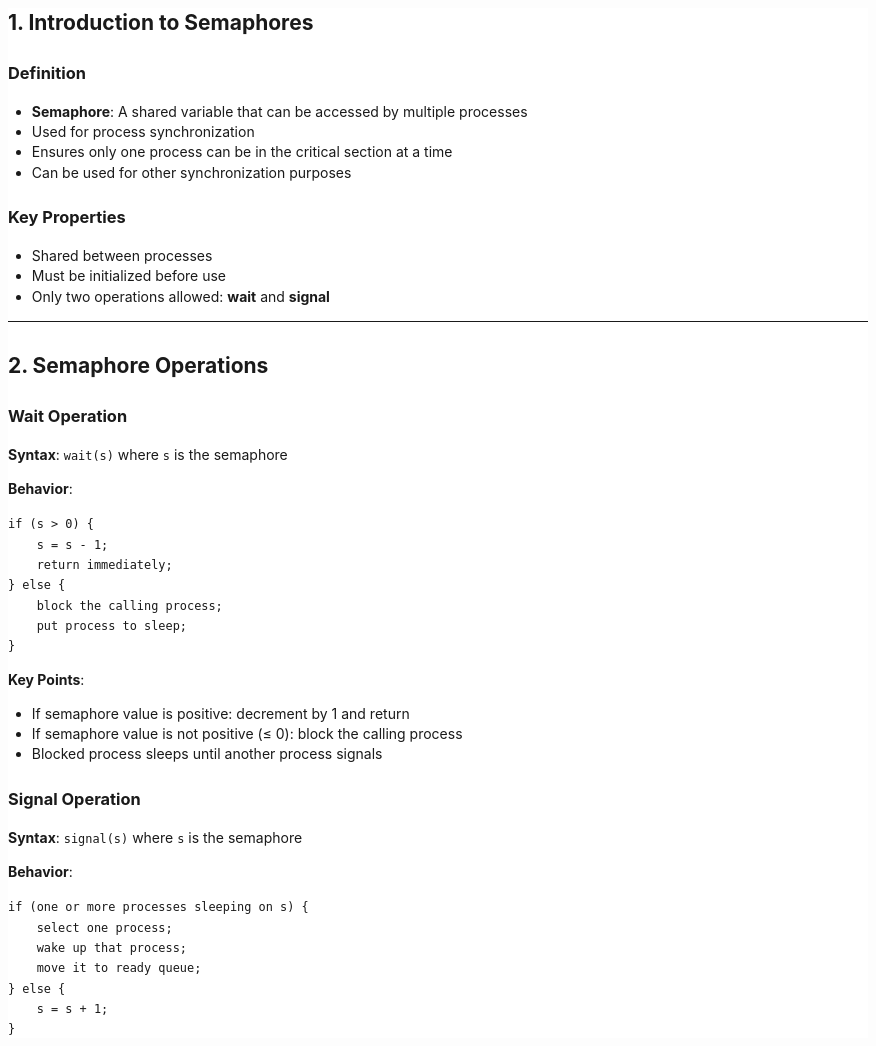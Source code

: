
## 1. Introduction to Semaphores

### Definition

- **Semaphore**: A shared variable that can be accessed by multiple processes
- Used for process synchronization
- Ensures only one process can be in the critical section at a time
- Can be used for other synchronization purposes

### Key Properties

- Shared between processes
- Must be initialized before use
- Only two operations allowed: **wait** and **signal**

---

## 2. Semaphore Operations

### Wait Operation

**Syntax**: `wait(s)` where `s` is the semaphore

**Behavior**:

```
if (s > 0) {
    s = s - 1;
    return immediately;
} else {
    block the calling process;
    put process to sleep;
}
```

**Key Points**:

- If semaphore value is positive: decrement by 1 and return
- If semaphore value is not positive (≤ 0): block the calling process
- Blocked process sleeps until another process signals

### Signal Operation

**Syntax**: `signal(s)` where `s` is the semaphore

**Behavior**:

```
if (one or more processes sleeping on s) {
    select one process;
    wake up that process;
    move it to ready queue;
} else {
    s = s + 1;
}
```
